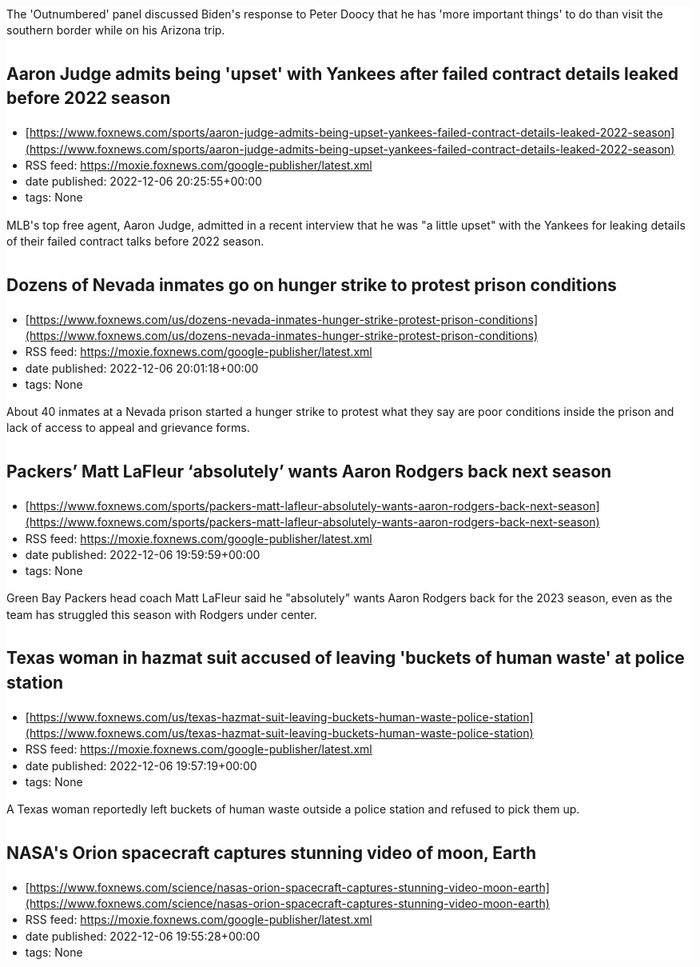 The 'Outnumbered' panel discussed Biden's response to Peter Doocy that he has 'more important things' to do than visit the southern border while on his Arizona trip.

## Aaron Judge admits being 'upset' with Yankees after failed contract details leaked before 2022 season
 - [https://www.foxnews.com/sports/aaron-judge-admits-being-upset-yankees-failed-contract-details-leaked-2022-season](https://www.foxnews.com/sports/aaron-judge-admits-being-upset-yankees-failed-contract-details-leaked-2022-season)
 - RSS feed: https://moxie.foxnews.com/google-publisher/latest.xml
 - date published: 2022-12-06 20:25:55+00:00
 - tags: None

MLB's top free agent, Aaron Judge, admitted in a recent interview that he was "a little upset" with the Yankees for leaking details of their failed contract talks before 2022 season.

## Dozens of Nevada inmates go on hunger strike to protest prison conditions
 - [https://www.foxnews.com/us/dozens-nevada-inmates-hunger-strike-protest-prison-conditions](https://www.foxnews.com/us/dozens-nevada-inmates-hunger-strike-protest-prison-conditions)
 - RSS feed: https://moxie.foxnews.com/google-publisher/latest.xml
 - date published: 2022-12-06 20:01:18+00:00
 - tags: None

About 40 inmates at a Nevada prison started a hunger strike to protest what they say are poor conditions inside the prison and lack of access to appeal and grievance forms.

## Packers’ Matt LaFleur ‘absolutely’ wants Aaron Rodgers back next season
 - [https://www.foxnews.com/sports/packers-matt-lafleur-absolutely-wants-aaron-rodgers-back-next-season](https://www.foxnews.com/sports/packers-matt-lafleur-absolutely-wants-aaron-rodgers-back-next-season)
 - RSS feed: https://moxie.foxnews.com/google-publisher/latest.xml
 - date published: 2022-12-06 19:59:59+00:00
 - tags: None

Green Bay Packers head coach Matt LaFleur said he "absolutely" wants Aaron Rodgers back for the 2023 season, even as the team has struggled this season with Rodgers under center.

## Texas woman in hazmat suit accused of leaving 'buckets of human waste' at police station
 - [https://www.foxnews.com/us/texas-hazmat-suit-leaving-buckets-human-waste-police-station](https://www.foxnews.com/us/texas-hazmat-suit-leaving-buckets-human-waste-police-station)
 - RSS feed: https://moxie.foxnews.com/google-publisher/latest.xml
 - date published: 2022-12-06 19:57:19+00:00
 - tags: None

A Texas woman reportedly left buckets of human waste outside a police station and refused to pick them up.

## NASA's Orion spacecraft captures stunning video of moon, Earth
 - [https://www.foxnews.com/science/nasas-orion-spacecraft-captures-stunning-video-moon-earth](https://www.foxnews.com/science/nasas-orion-spacecraft-captures-stunning-video-moon-earth)
 - RSS feed: https://moxie.foxnews.com/google-publisher/latest.xml
 - date published: 2022-12-06 19:55:28+00:00
 - tags: None
